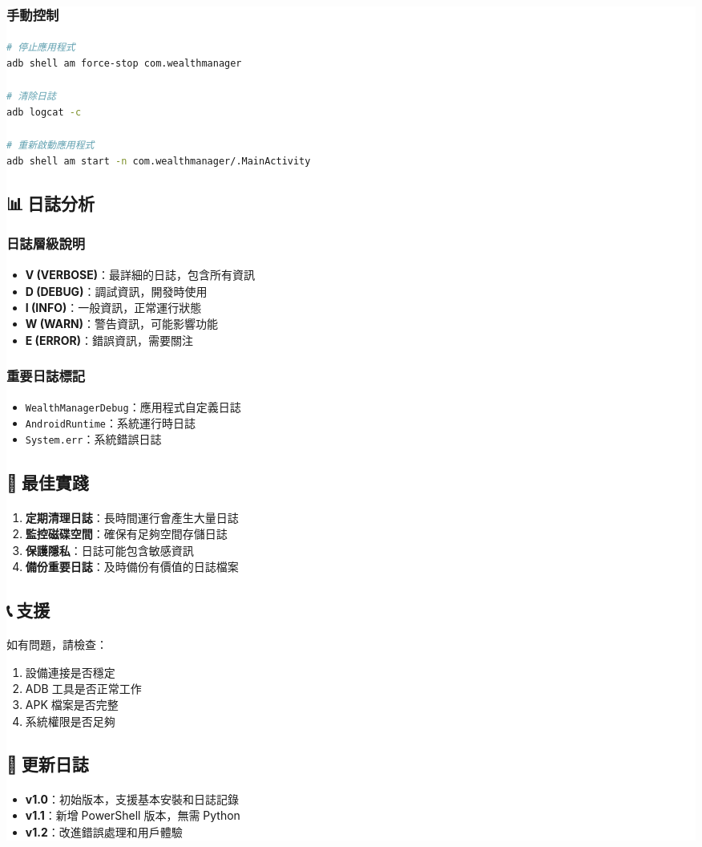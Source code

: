 ### 手動控制
```bash
# 停止應用程式
adb shell am force-stop com.wealthmanager

# 清除日誌
adb logcat -c

# 重新啟動應用程式
adb shell am start -n com.wealthmanager/.MainActivity
```

## 📊 日誌分析

### 日誌層級說明
- **V (VERBOSE)**：最詳細的日誌，包含所有資訊
- **D (DEBUG)**：調試資訊，開發時使用
- **I (INFO)**：一般資訊，正常運行狀態
- **W (WARN)**：警告資訊，可能影響功能
- **E (ERROR)**：錯誤資訊，需要關注

### 重要日誌標記
- `WealthManagerDebug`：應用程式自定義日誌
- `AndroidRuntime`：系統運行時日誌
- `System.err`：系統錯誤日誌

## 🎯 最佳實踐

1. **定期清理日誌**：長時間運行會產生大量日誌
2. **監控磁碟空間**：確保有足夠空間存儲日誌
3. **保護隱私**：日誌可能包含敏感資訊
4. **備份重要日誌**：及時備份有價值的日誌檔案

## 📞 支援

如有問題，請檢查：
1. 設備連接是否穩定
2. ADB 工具是否正常工作
3. APK 檔案是否完整
4. 系統權限是否足夠

## 🔄 更新日誌

- **v1.0**：初始版本，支援基本安裝和日誌記錄
- **v1.1**：新增 PowerShell 版本，無需 Python
- **v1.2**：改進錯誤處理和用戶體驗
